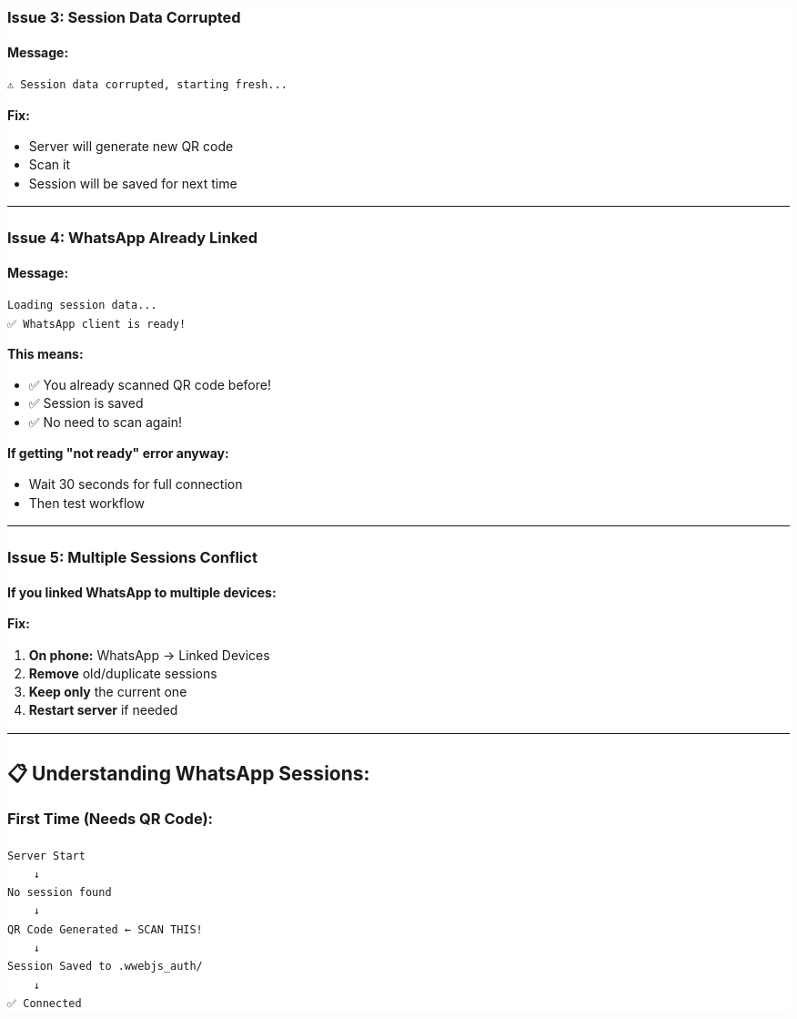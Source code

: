 ### Issue 3: Session Data Corrupted

**Message:**
```
⚠️ Session data corrupted, starting fresh...
```

**Fix:**
- Server will generate new QR code
- Scan it
- Session will be saved for next time

---

### Issue 4: WhatsApp Already Linked

**Message:**
```
Loading session data...
✅ WhatsApp client is ready!
```

**This means:**
- ✅ You already scanned QR code before!
- ✅ Session is saved
- ✅ No need to scan again!

**If getting "not ready" error anyway:**
- Wait 30 seconds for full connection
- Then test workflow

---

### Issue 5: Multiple Sessions Conflict

**If you linked WhatsApp to multiple devices:**

**Fix:**
1. **On phone:** WhatsApp → Linked Devices
2. **Remove** old/duplicate sessions
3. **Keep only** the current one
4. **Restart server** if needed

---

## 📋 Understanding WhatsApp Sessions:

### First Time (Needs QR Code):
```
Server Start
    ↓
No session found
    ↓
QR Code Generated ← SCAN THIS!
    ↓
Session Saved to .wwebjs_auth/
    ↓
✅ Connected
```
